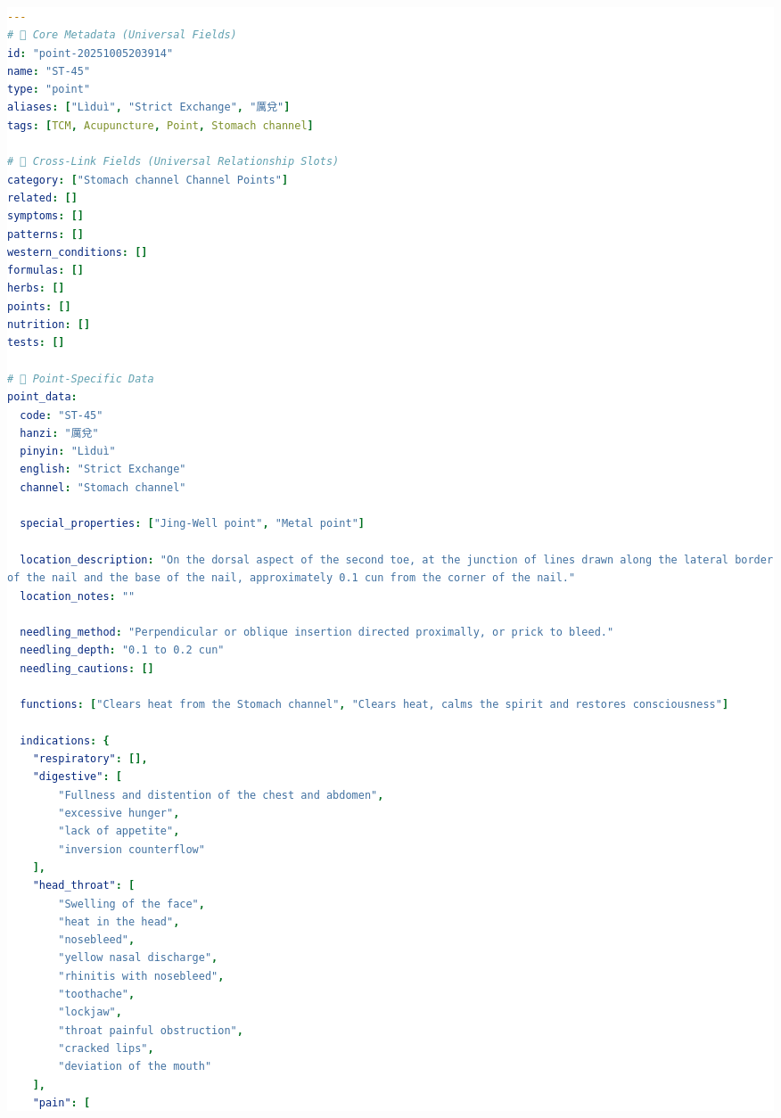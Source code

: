 ```yaml
---
# 🔹 Core Metadata (Universal Fields)
id: "point-20251005203914"
name: "ST-45"
type: "point"
aliases: ["Lìduì", "Strict Exchange", "厲兌"]
tags: [TCM, Acupuncture, Point, Stomach channel]

# 🔹 Cross-Link Fields (Universal Relationship Slots)
category: ["Stomach channel Channel Points"]
related: []
symptoms: []
patterns: []
western_conditions: []
formulas: []
herbs: []
points: []
nutrition: []
tests: []

# 🔹 Point-Specific Data
point_data:
  code: "ST-45"
  hanzi: "厲兌"
  pinyin: "Lìduì"
  english: "Strict Exchange"
  channel: "Stomach channel"

  special_properties: ["Jing-Well point", "Metal point"]

  location_description: "On the dorsal aspect of the second toe, at the junction of lines drawn along the lateral border of the nail and the base of the nail, approximately 0.1 cun from the corner of the nail."
  location_notes: ""

  needling_method: "Perpendicular or oblique insertion directed proximally, or prick to bleed."
  needling_depth: "0.1 to 0.2 cun"
  needling_cautions: []

  functions: ["Clears heat from the Stomach channel", "Clears heat, calms the spirit and restores consciousness"]

  indications: {
    "respiratory": [],
    "digestive": [
        "Fullness and distention of the chest and abdomen",
        "excessive hunger",
        "lack of appetite",
        "inversion counterflow"
    ],
    "head_throat": [
        "Swelling of the face",
        "heat in the head",
        "nosebleed",
        "yellow nasal discharge",
        "rhinitis with nosebleed",
        "toothache",
        "lockjaw",
        "throat painful obstruction",
        "cracked lips",
        "deviation of the mouth"
    ],
    "pain": [
```